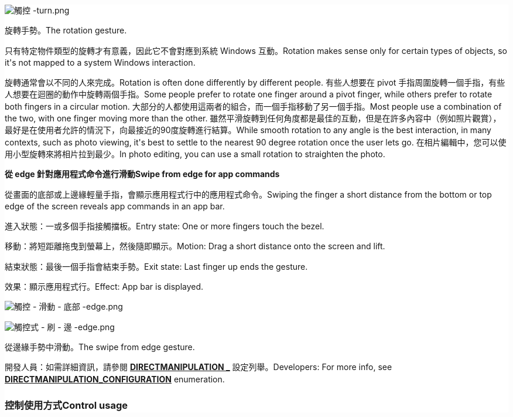 ![觸控 \-turn.png](images/inter-touch-image7.png)

<span data-ttu-id="77443-274">旋轉手勢。</span><span class="sxs-lookup"><span data-stu-id="77443-274">The rotation gesture.</span></span>

<span data-ttu-id="77443-275">只有特定物件類型的旋轉才有意義，因此它不會對應到系統 Windows 互動。</span><span class="sxs-lookup"><span data-stu-id="77443-275">Rotation makes sense only for certain types of objects, so it's not mapped to a system Windows interaction.</span></span>

<span data-ttu-id="77443-276">旋轉通常會以不同的人來完成。</span><span class="sxs-lookup"><span data-stu-id="77443-276">Rotation is often done differently by different people.</span></span> <span data-ttu-id="77443-277">有些人想要在 pivot 手指周圍旋轉一個手指，有些人想要在迴圈的動作中旋轉兩個手指。</span><span class="sxs-lookup"><span data-stu-id="77443-277">Some people prefer to rotate one finger around a pivot finger, while others prefer to rotate both fingers in a circular motion.</span></span> <span data-ttu-id="77443-278">大部分的人都使用這兩者的組合，而一個手指移動了另一個手指。</span><span class="sxs-lookup"><span data-stu-id="77443-278">Most people use a combination of the two, with one finger moving more than the other.</span></span> <span data-ttu-id="77443-279">雖然平滑旋轉到任何角度都是最佳的互動，但是在許多內容中（例如照片觀賞），最好是在使用者允許的情況下，向最接近的90度旋轉進行結算。</span><span class="sxs-lookup"><span data-stu-id="77443-279">While smooth rotation to any angle is the best interaction, in many contexts, such as photo viewing, it's best to settle to the nearest 90 degree rotation once the user lets go.</span></span> <span data-ttu-id="77443-280">在相片編輯中，您可以使用小型旋轉來將相片拉到最少。</span><span class="sxs-lookup"><span data-stu-id="77443-280">In photo editing, you can use a small rotation to straighten the photo.</span></span>

<span data-ttu-id="77443-281">**從 edge 針對應用程式命令進行滑動**</span><span class="sxs-lookup"><span data-stu-id="77443-281">**Swipe from edge for app commands**</span></span>

<span data-ttu-id="77443-282">從畫面的底部或上邊緣輕量手指，會顯示應用程式行中的應用程式命令。</span><span class="sxs-lookup"><span data-stu-id="77443-282">Swiping the finger a short distance from the bottom or top edge of the screen reveals app commands in an app bar.</span></span>

<span data-ttu-id="77443-283">進入狀態：一或多個手指接觸擋板。</span><span class="sxs-lookup"><span data-stu-id="77443-283">Entry state: One or more fingers touch the bezel.</span></span>

<span data-ttu-id="77443-284">移動：將短距離拖曳到螢幕上，然後隨即顯示。</span><span class="sxs-lookup"><span data-stu-id="77443-284">Motion: Drag a short distance onto the screen and lift.</span></span>

<span data-ttu-id="77443-285">結束狀態：最後一個手指會結束手勢。</span><span class="sxs-lookup"><span data-stu-id="77443-285">Exit state: Last finger up ends the gesture.</span></span>

<span data-ttu-id="77443-286">效果：顯示應用程式行。</span><span class="sxs-lookup"><span data-stu-id="77443-286">Effect: App bar is displayed.</span></span>

![觸控 \- 滑動 \- 底部 \-edge.png](images/inter-touch-image8.png)

![觸控式 \- 刷 \- 邊 \-edge.png](images/inter-touch-image9.png)

<span data-ttu-id="77443-289">從邊緣手勢中滑動。</span><span class="sxs-lookup"><span data-stu-id="77443-289">The swipe from edge gesture.</span></span>

<span data-ttu-id="77443-290">開發人員：如需詳細資訊，請參閱 [**DIRECTMANIPULATION \_**](/previous-versions/windows/desktop/api/directmanipulation/ne-directmanipulation-directmanipulation_configuration) 設定列舉。</span><span class="sxs-lookup"><span data-stu-id="77443-290">Developers: For more info, see [**DIRECTMANIPULATION\_CONFIGURATION**](/previous-versions/windows/desktop/api/directmanipulation/ne-directmanipulation-directmanipulation_configuration) enumeration.</span></span>

### <a name="control-usage"></a><span data-ttu-id="77443-291">控制使用方式</span><span class="sxs-lookup"><span data-stu-id="77443-291">Control usage</span></span>
